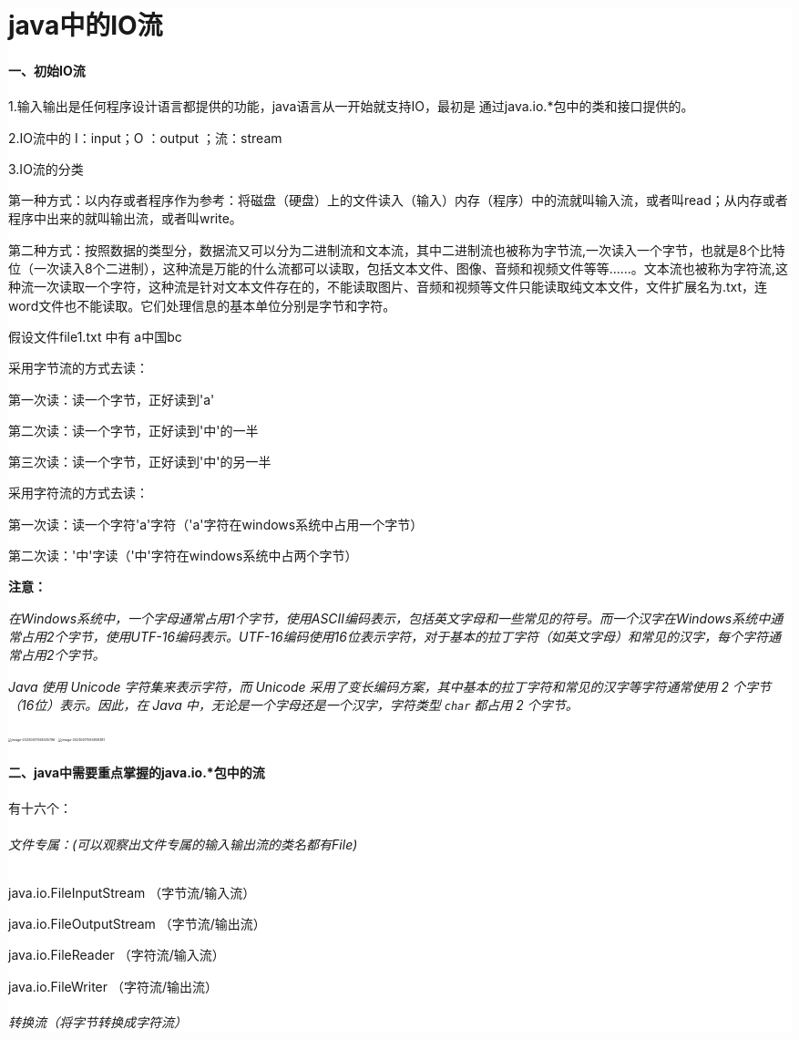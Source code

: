 # java中的IO流

#### 一、初始IO流

1.输入输出是任何程序设计语言都提供的功能，java语言从一开始就支持IO，最初是 通过java.io.*包中的类和接口提供的。

2.IO流中的  I：input；O ：output ；流：stream

3.IO流的分类

第一种方式：以内存或者程序作为参考：将磁盘（硬盘）上的文件读入（输入）内存（程序）中的流就叫输入流，或者叫read；从内存或者程序中出来的就叫输出流，或者叫write。

第二种方式：按照数据的类型分，数据流又可以分为二进制流和文本流，其中二进制流也被称为字节流,一次读入一个字节，也就是8个比特位（一次读入8个二进制），这种流是万能的什么流都可以读取，包括文本文件、图像、音频和视频文件等等......。文本流也被称为字符流,这种流一次读取一个字符，这种流是针对文本文件存在的，不能读取图片、音频和视频等文件只能读取纯文本文件，文件扩展名为.txt，连word文件也不能读取。它们处理信息的基本单位分别是字节和字符。

假设文件file1.txt 中有 a中国bc

采用字节流的方式去读：

第一次读：读一个字节，正好读到'a'

第二次读：读一个字节，正好读到'中'的一半

第三次读：读一个字节，正好读到'中'的另一半

采用字符流的方式去读：

第一次读：读一个字符'a'字符（'a'字符在windows系统中占用一个字节）

第二次读：'中'字读（'中'字符在windows系统中占两个字节）

**注意：**

*在Windows系统中，一个字母通常占用1个字节，使用ASCII编码表示，包括英文字母和一些常见的符号。而一个汉字在Windows系统中通常占用2个字节，使用UTF-16编码表示。UTF-16编码使用16位表示字符，对于基本的拉丁字符（如英文字母）和常见的汉字，每个字符通常占用2个字节。*

*Java 使用 Unicode 字符集来表示字符，而 Unicode 采用了变长编码方案，其中基本的拉丁字符和常见的汉字等字符通常使用 2 个字节（16位）表示。因此，在 Java 中，无论是一个字母还是一个汉字，字符类型 `char` 都占用 2 个字节。*

<img src="C:\Users\14214\AppData\Roaming\Typora\typora-user-images\image-20230617094925796.png" alt="image-20230617094925796" style="zoom:25%;" />

<img src="C:\Users\14214\AppData\Roaming\Typora\typora-user-images\image-20230617094959381.png" alt="image-20230617094959381" style="zoom: 25%;" />

#### 二、java中需要重点掌握的java.io.*包中的流

有十六个：

###### 文件专属：(可以观察出文件专属的输入输出流的类名都有File)

java.io.FileInputStream    （字节流/输入流）

java.io.FileOutputStream  （字节流/输出流）

java.io.FileReader     （字符流/输入流）

java.io.FileWriter   （字符流/输出流）

###### 转换流（将字节转换成字符流）
